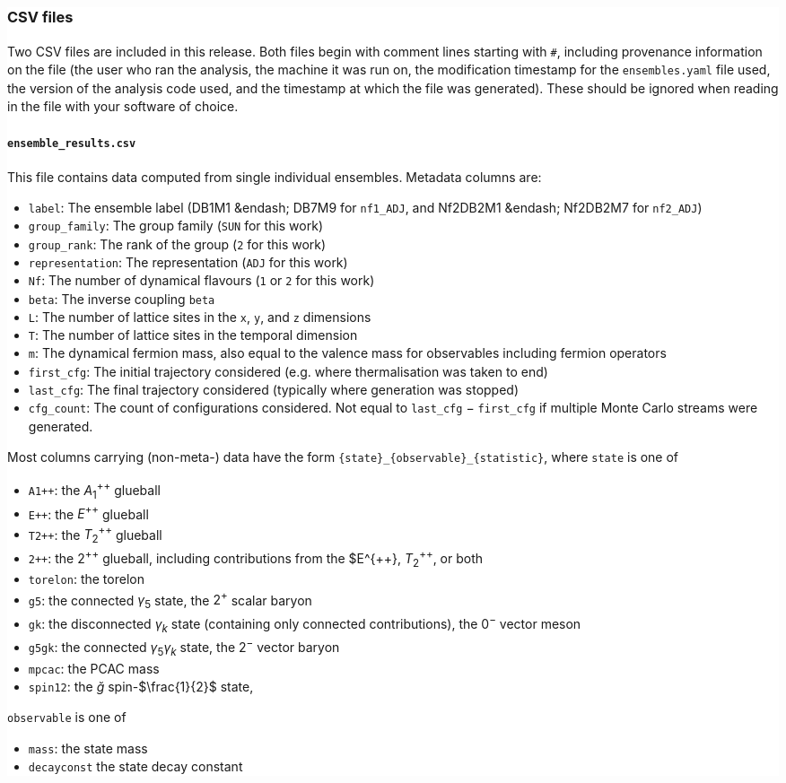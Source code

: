 ### CSV files

Two CSV files are included in this release.
Both files begin with comment lines starting with `#`,
including provenance information on the file
(the user who ran the analysis,
the machine it was run on,
the modification timestamp for the `ensembles.yaml` file used,
the version of the analysis code used,
and the timestamp at which the file was generated).
These should be ignored when reading in the file with your software of choice.

#### `ensemble_results.csv`

This file contains data computed from single individual ensembles.
Metadata columns are:

* `label`: The ensemble label
  (DB1M1 &endash; DB7M9 for `nf1_ADJ`,
  and Nf2DB2M1 &endash; Nf2DB2M7 for `nf2_ADJ`)
* `group_family`: The group family (`SUN` for this work)
* `group_rank`: The rank of the group (`2` for this work)
* `representation`: The representation (`ADJ` for this work)
* `Nf`: The number of dynamical flavours (`1` or `2` for this work)
* `beta`: The inverse coupling `beta`
* `L`: The number of lattice sites in the `x`, `y`, and `z` dimensions
* `T`: The number of lattice sites in the temporal dimension
* `m`: The dynamical fermion mass,
  also equal to the valence mass for observables including fermion operators
* `first_cfg`: The initial trajectory considered
  (e.g. where thermalisation was taken to end)
* `last_cfg`: The final trajectory considered
  (typically where generation was stopped)
* `cfg_count`: The count of configurations considered.
  Not equal to `last_cfg` $-$ `first_cfg` if multiple Monte Carlo streams were generated.

Most columns carrying (non-meta-) data have the form `{state}_{observable}_{statistic}`,
where `state` is one of

* `A1++`: the $A_1^{++}$ glueball
* `E++`: the $E^{++}$ glueball
* `T2++`: the $T_2^{++}$ glueball
* `2++`: the $2^{++}$ glueball, including contributions from the $E^{++}, $T_2^{++}$, or both
* `torelon`: the torelon
* `g5`: the connected $\gamma_5$ state, the $2^{+}$ scalar baryon
* `gk`: the disconnected $\gamma_k$ state (containing only connected contributions),
  the $0^-$ vector meson
* `g5gk`: the connected $\gamma_5\gamma_k$ state, the $2^-$ vector baryon
* `mpcac`: the PCAC mass
* `spin12`: the $\breve{g}$ spin-$\frac{1}{2}$ state,

`observable` is one of

* `mass`: the state mass
* `decayconst` the state decay constant
